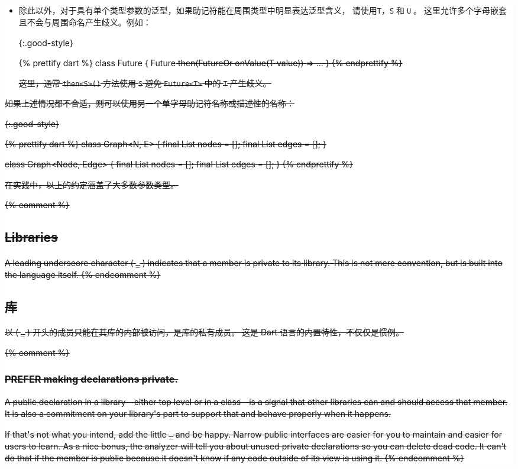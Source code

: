 *   除此以外，对于具有单个类型参数的泛型，如果助记符能在周围类型中明显表达泛型含义，
    请使用`T`，`S` 和 `U` 。
    这里允许多个字母嵌套且不会与周围命名产生歧义。例如：

    {:.good-style}
    <?code-excerpt "misc/lib/effective_dart/design_good.dart (type-parameter-t)"?>
    {% prettify dart %}
    class Future<T> {
      Future<S> then<S>(FutureOr<S> onValue(T value)) => ...
    }
    {% endprettify %}

    这里，通常 `then<S>()` 方法使用 `S` 避免 `Future<T>` 中的 `T` 产生歧义。

如果上述情况都不合适，则可以使用另一个单字母助记符名称或描述性的名称：

{:.good-style}
<?code-excerpt "misc/lib/effective_dart/design_good.dart (type-parameter-graph)"?>
{% prettify dart %}
class Graph<N, E> {
  final List<N> nodes = [];
  final List<E> edges = [];
}

class Graph<Node, Edge> {
  final List<Node> nodes = [];
  final List<Edge> edges = [];
}
{% endprettify %}

在实践中，以上的约定涵盖了大多数参数类型。

{% comment %}
## Libraries

A leading underscore character ( `_` ) indicates that a member is private to its
library. This is not mere convention, but is built into the language itself.
{% endcomment %}

## 库

以 ( `_` ) 开头的成员只能在其库的内部被访问，是库的私有成员。
这是 Dart 语言的内置特性，不仅仅是惯例。

{% comment %}
### PREFER making declarations private.

A public declaration in a library&mdash;either top level or in a class&mdash;is
a signal that other libraries can and should access that member. It is also a
commitment on your library's part to support that and behave properly when it
happens.

If that's not what you intend, add the little `_` and be happy. Narrow public
interfaces are easier for you to maintain and easier for users to learn. As a
nice bonus, the analyzer will tell you about unused private declarations so you
can delete dead code. It can't do that if the member is public because it
doesn't know if any code outside of its view is using it.
{% endcomment %}
